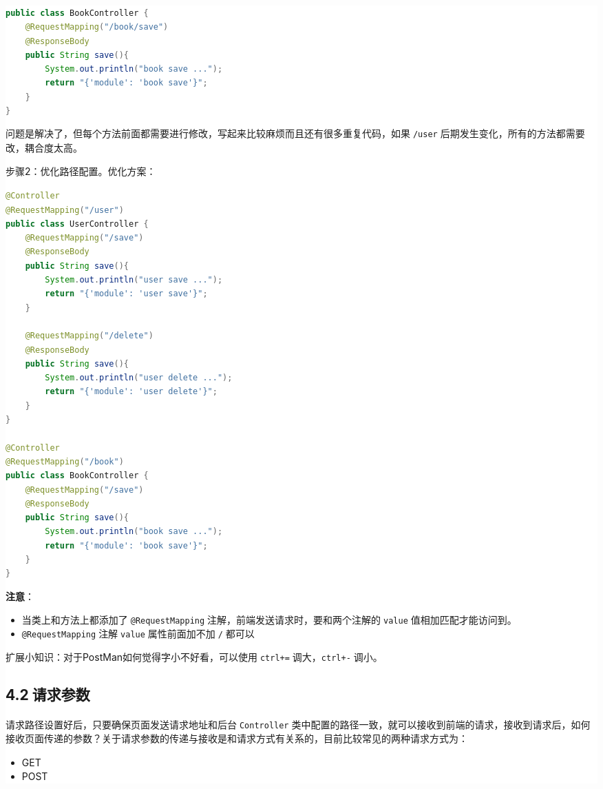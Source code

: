 ```java
public class BookController {
    @RequestMapping("/book/save")
    @ResponseBody
    public String save(){
        System.out.println("book save ...");
        return "{'module': 'book save'}";
    }
}
```
问题是解决了，但每个方法前面都需要进行修改，写起来比较麻烦而且还有很多重复代码，如果 `/user` 后期发生变化，所有的方法都需要改，耦合度太高。

步骤2：优化路径配置。优化方案：
```java
@Controller
@RequestMapping("/user")
public class UserController {
    @RequestMapping("/save")
    @ResponseBody
    public String save(){
        System.out.println("user save ...");
        return "{'module': 'user save'}";
    }
    
    @RequestMapping("/delete")
    @ResponseBody
    public String save(){
        System.out.println("user delete ...");
        return "{'module': 'user delete'}";
    }
}

@Controller
@RequestMapping("/book")
public class BookController {
    @RequestMapping("/save")
    @ResponseBody
    public String save(){
        System.out.println("book save ...");
        return "{'module': 'book save'}";
    }
}
```
**注意**：
* 当类上和方法上都添加了 `@RequestMapping` 注解，前端发送请求时，要和两个注解的 `value` 值相加匹配才能访问到。
* `@RequestMapping` 注解 `value` 属性前面加不加 `/` 都可以

扩展小知识：对于PostMan如何觉得字小不好看，可以使用 `ctrl+=` 调大，`ctrl+-` 调小。
## 4.2 请求参数
请求路径设置好后，只要确保页面发送请求地址和后台 `Controller` 类中配置的路径一致，就可以接收到前端的请求，接收到请求后，如何接收页面传递的参数？关于请求参数的传递与接收是和请求方式有关系的，目前比较常见的两种请求方式为：
* GET
* POST

